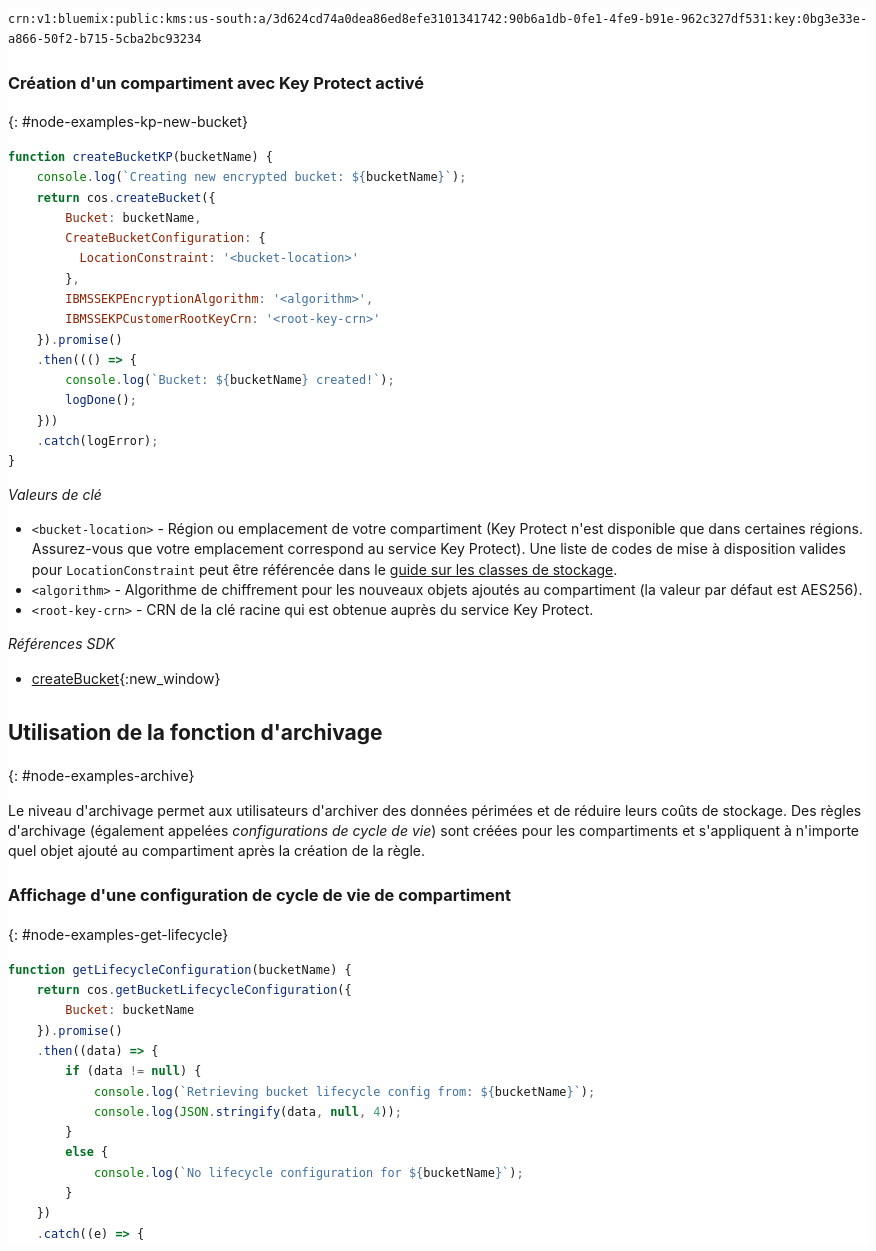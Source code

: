 `crn:v1:bluemix:public:kms:us-south:a/3d624cd74a0dea86ed8efe3101341742:90b6a1db-0fe1-4fe9-b91e-962c327df531:key:0bg3e33e-a866-50f2-b715-5cba2bc93234`

### Création d'un compartiment avec Key Protect activé
{: #node-examples-kp-new-bucket}

```javascript
function createBucketKP(bucketName) {
    console.log(`Creating new encrypted bucket: ${bucketName}`);
    return cos.createBucket({
        Bucket: bucketName,
        CreateBucketConfiguration: {
          LocationConstraint: '<bucket-location>'
        },
        IBMSSEKPEncryptionAlgorithm: '<algorithm>',
        IBMSSEKPCustomerRootKeyCrn: '<root-key-crn>'
    }).promise()
    .then((() => {
        console.log(`Bucket: ${bucketName} created!`);
        logDone();
    }))
    .catch(logError);
}
```
*Valeurs de clé*
* `<bucket-location>` - Région ou emplacement de votre compartiment (Key Protect n'est disponible que dans certaines régions. Assurez-vous que votre emplacement correspond au service Key Protect). Une liste de codes de mise à disposition valides pour `LocationConstraint` peut être référencée dans le [guide sur les classes de stockage](/docs/services/cloud-object-storage?topic=cloud-object-storage-classes#classes). 
* `<algorithm>` - Algorithme de chiffrement pour les nouveaux objets ajoutés au compartiment (la valeur par défaut est AES256). 
* `<root-key-crn>` - CRN de la clé racine qui est obtenue auprès du service Key Protect. 

*Références SDK*
* [createBucket](https://ibm.github.io/ibm-cos-sdk-js/AWS/S3.html#createBucket-property){:new_window}

## Utilisation de la fonction d'archivage
{: #node-examples-archive}

Le niveau d'archivage permet aux utilisateurs d'archiver des données périmées et de réduire leurs coûts de stockage. Des règles d'archivage (également appelées *configurations de cycle de vie*) sont créées pour les compartiments et s'appliquent à n'importe quel objet ajouté au compartiment après la création de la règle. 

### Affichage d'une configuration de cycle de vie de compartiment
{: #node-examples-get-lifecycle}

```javascript
function getLifecycleConfiguration(bucketName) {
    return cos.getBucketLifecycleConfiguration({
        Bucket: bucketName
    }).promise()
    .then((data) => {
        if (data != null) {
            console.log(`Retrieving bucket lifecycle config from: ${bucketName}`);
            console.log(JSON.stringify(data, null, 4));
        }
        else {
            console.log(`No lifecycle configuration for ${bucketName}`);
        }
    })
    .catch((e) => {
```